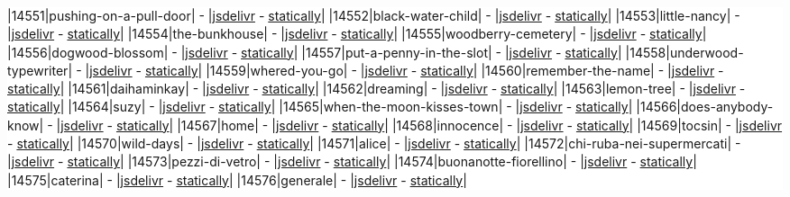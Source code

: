 |14551|pushing-on-a-pull-door| - |[jsdelivr](https://cdn.jsdelivr.net/gh/dbchord/c4-1-3/10001-15000/14501-15000/pushing-on-a-pull-door.png) - [statically](https://cdn.statically.io/gh/dbchord/c4-1-3/i/10001-15000/14501-15000/pushing-on-a-pull-door.png)|
|14552|black-water-child| - |[jsdelivr](https://cdn.jsdelivr.net/gh/dbchord/c4-1-3/10001-15000/14501-15000/black-water-child.png) - [statically](https://cdn.statically.io/gh/dbchord/c4-1-3/i/10001-15000/14501-15000/black-water-child.png)|
|14553|little-nancy| - |[jsdelivr](https://cdn.jsdelivr.net/gh/dbchord/c4-1-3/10001-15000/14501-15000/little-nancy.png) - [statically](https://cdn.statically.io/gh/dbchord/c4-1-3/i/10001-15000/14501-15000/little-nancy.png)|
|14554|the-bunkhouse| - |[jsdelivr](https://cdn.jsdelivr.net/gh/dbchord/c4-1-3/10001-15000/14501-15000/the-bunkhouse.png) - [statically](https://cdn.statically.io/gh/dbchord/c4-1-3/i/10001-15000/14501-15000/the-bunkhouse.png)|
|14555|woodberry-cemetery| - |[jsdelivr](https://cdn.jsdelivr.net/gh/dbchord/c4-1-3/10001-15000/14501-15000/woodberry-cemetery.png) - [statically](https://cdn.statically.io/gh/dbchord/c4-1-3/i/10001-15000/14501-15000/woodberry-cemetery.png)|
|14556|dogwood-blossom| - |[jsdelivr](https://cdn.jsdelivr.net/gh/dbchord/c4-1-3/10001-15000/14501-15000/dogwood-blossom.png) - [statically](https://cdn.statically.io/gh/dbchord/c4-1-3/i/10001-15000/14501-15000/dogwood-blossom.png)|
|14557|put-a-penny-in-the-slot| - |[jsdelivr](https://cdn.jsdelivr.net/gh/dbchord/c4-1-3/10001-15000/14501-15000/put-a-penny-in-the-slot.png) - [statically](https://cdn.statically.io/gh/dbchord/c4-1-3/i/10001-15000/14501-15000/put-a-penny-in-the-slot.png)|
|14558|underwood-typewriter| - |[jsdelivr](https://cdn.jsdelivr.net/gh/dbchord/c4-1-3/10001-15000/14501-15000/underwood-typewriter.png) - [statically](https://cdn.statically.io/gh/dbchord/c4-1-3/i/10001-15000/14501-15000/underwood-typewriter.png)|
|14559|whered-you-go| - |[jsdelivr](https://cdn.jsdelivr.net/gh/dbchord/c4-1-3/10001-15000/14501-15000/whered-you-go.png) - [statically](https://cdn.statically.io/gh/dbchord/c4-1-3/i/10001-15000/14501-15000/whered-you-go.png)|
|14560|remember-the-name| - |[jsdelivr](https://cdn.jsdelivr.net/gh/dbchord/c4-1-3/10001-15000/14501-15000/remember-the-name.png) - [statically](https://cdn.statically.io/gh/dbchord/c4-1-3/i/10001-15000/14501-15000/remember-the-name.png)|
|14561|daihaminkay| - |[jsdelivr](https://cdn.jsdelivr.net/gh/dbchord/c4-1-3/10001-15000/14501-15000/daihaminkay.png) - [statically](https://cdn.statically.io/gh/dbchord/c4-1-3/i/10001-15000/14501-15000/daihaminkay.png)|
|14562|dreaming| - |[jsdelivr](https://cdn.jsdelivr.net/gh/dbchord/c4-1-3/10001-15000/14501-15000/dreaming.png) - [statically](https://cdn.statically.io/gh/dbchord/c4-1-3/i/10001-15000/14501-15000/dreaming.png)|
|14563|lemon-tree| - |[jsdelivr](https://cdn.jsdelivr.net/gh/dbchord/c4-1-3/10001-15000/14501-15000/lemon-tree.png) - [statically](https://cdn.statically.io/gh/dbchord/c4-1-3/i/10001-15000/14501-15000/lemon-tree.png)|
|14564|suzy| - |[jsdelivr](https://cdn.jsdelivr.net/gh/dbchord/c4-1-3/10001-15000/14501-15000/suzy.png) - [statically](https://cdn.statically.io/gh/dbchord/c4-1-3/i/10001-15000/14501-15000/suzy.png)|
|14565|when-the-moon-kisses-town| - |[jsdelivr](https://cdn.jsdelivr.net/gh/dbchord/c4-1-3/10001-15000/14501-15000/when-the-moon-kisses-town.png) - [statically](https://cdn.statically.io/gh/dbchord/c4-1-3/i/10001-15000/14501-15000/when-the-moon-kisses-town.png)|
|14566|does-anybody-know| - |[jsdelivr](https://cdn.jsdelivr.net/gh/dbchord/c4-1-3/10001-15000/14501-15000/does-anybody-know.png) - [statically](https://cdn.statically.io/gh/dbchord/c4-1-3/i/10001-15000/14501-15000/does-anybody-know.png)|
|14567|home| - |[jsdelivr](https://cdn.jsdelivr.net/gh/dbchord/c4-1-3/10001-15000/14501-15000/home.png) - [statically](https://cdn.statically.io/gh/dbchord/c4-1-3/i/10001-15000/14501-15000/home.png)|
|14568|innocence| - |[jsdelivr](https://cdn.jsdelivr.net/gh/dbchord/c4-1-3/10001-15000/14501-15000/innocence.png) - [statically](https://cdn.statically.io/gh/dbchord/c4-1-3/i/10001-15000/14501-15000/innocence.png)|
|14569|tocsin| - |[jsdelivr](https://cdn.jsdelivr.net/gh/dbchord/c4-1-3/10001-15000/14501-15000/tocsin.png) - [statically](https://cdn.statically.io/gh/dbchord/c4-1-3/i/10001-15000/14501-15000/tocsin.png)|
|14570|wild-days| - |[jsdelivr](https://cdn.jsdelivr.net/gh/dbchord/c4-1-3/10001-15000/14501-15000/wild-days.png) - [statically](https://cdn.statically.io/gh/dbchord/c4-1-3/i/10001-15000/14501-15000/wild-days.png)|
|14571|alice| - |[jsdelivr](https://cdn.jsdelivr.net/gh/dbchord/c4-1-3/10001-15000/14501-15000/alice.png) - [statically](https://cdn.statically.io/gh/dbchord/c4-1-3/i/10001-15000/14501-15000/alice.png)|
|14572|chi-ruba-nei-supermercati| - |[jsdelivr](https://cdn.jsdelivr.net/gh/dbchord/c4-1-3/10001-15000/14501-15000/chi-ruba-nei-supermercati.png) - [statically](https://cdn.statically.io/gh/dbchord/c4-1-3/i/10001-15000/14501-15000/chi-ruba-nei-supermercati.png)|
|14573|pezzi-di-vetro| - |[jsdelivr](https://cdn.jsdelivr.net/gh/dbchord/c4-1-3/10001-15000/14501-15000/pezzi-di-vetro.png) - [statically](https://cdn.statically.io/gh/dbchord/c4-1-3/i/10001-15000/14501-15000/pezzi-di-vetro.png)|
|14574|buonanotte-fiorellino| - |[jsdelivr](https://cdn.jsdelivr.net/gh/dbchord/c4-1-3/10001-15000/14501-15000/buonanotte-fiorellino.png) - [statically](https://cdn.statically.io/gh/dbchord/c4-1-3/i/10001-15000/14501-15000/buonanotte-fiorellino.png)|
|14575|caterina| - |[jsdelivr](https://cdn.jsdelivr.net/gh/dbchord/c4-1-3/10001-15000/14501-15000/caterina.png) - [statically](https://cdn.statically.io/gh/dbchord/c4-1-3/i/10001-15000/14501-15000/caterina.png)|
|14576|generale| - |[jsdelivr](https://cdn.jsdelivr.net/gh/dbchord/c4-1-3/10001-15000/14501-15000/generale.png) - [statically](https://cdn.statically.io/gh/dbchord/c4-1-3/i/10001-15000/14501-15000/generale.png)|